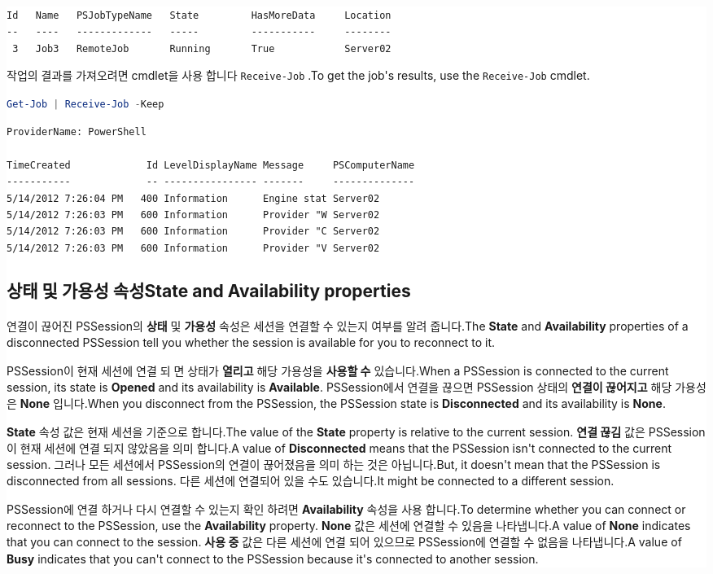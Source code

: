 ```Output
Id   Name   PSJobTypeName   State         HasMoreData     Location
--   ----   -------------   -----         -----------     --------
 3   Job3   RemoteJob       Running       True            Server02
```

<span data-ttu-id="f1631-183">작업의 결과를 가져오려면 cmdlet을 사용 합니다 `Receive-Job` .</span><span class="sxs-lookup"><span data-stu-id="f1631-183">To get the job's results, use the `Receive-Job` cmdlet.</span></span>

```powershell
Get-Job | Receive-Job -Keep
```

```Output
ProviderName: PowerShell

TimeCreated             Id LevelDisplayName Message     PSComputerName
-----------             -- ---------------- -------     --------------
5/14/2012 7:26:04 PM   400 Information      Engine stat Server02
5/14/2012 7:26:03 PM   600 Information      Provider "W Server02
5/14/2012 7:26:03 PM   600 Information      Provider "C Server02
5/14/2012 7:26:03 PM   600 Information      Provider "V Server02
```

## <a name="state-and-availability-properties"></a><span data-ttu-id="f1631-184">상태 및 가용성 속성</span><span class="sxs-lookup"><span data-stu-id="f1631-184">State and Availability properties</span></span>

<span data-ttu-id="f1631-185">연결이 끊어진 PSSession의 **상태** 및 **가용성** 속성은 세션을 연결할 수 있는지 여부를 알려 줍니다.</span><span class="sxs-lookup"><span data-stu-id="f1631-185">The **State** and **Availability** properties of a disconnected PSSession tell you whether the session is available for you to reconnect to it.</span></span>

<span data-ttu-id="f1631-186">PSSession이 현재 세션에 연결 되 면 상태가 **열리고** 해당 가용성을 **사용할 수** 있습니다.</span><span class="sxs-lookup"><span data-stu-id="f1631-186">When a PSSession is connected to the current session, its state is **Opened** and its availability is **Available**.</span></span> <span data-ttu-id="f1631-187">PSSession에서 연결을 끊으면 PSSession 상태의 **연결이 끊어지고** 해당 가용성은 **None** 입니다.</span><span class="sxs-lookup"><span data-stu-id="f1631-187">When you disconnect from the PSSession, the PSSession state is **Disconnected** and its availability is **None**.</span></span>

<span data-ttu-id="f1631-188">**State** 속성 값은 현재 세션을 기준으로 합니다.</span><span class="sxs-lookup"><span data-stu-id="f1631-188">The value of the **State** property is relative to the current session.</span></span> <span data-ttu-id="f1631-189">**연결 끊김** 값은 PSSession이 현재 세션에 연결 되지 않았음을 의미 합니다.</span><span class="sxs-lookup"><span data-stu-id="f1631-189">A value of **Disconnected** means that the PSSession isn't connected to the current session.</span></span> <span data-ttu-id="f1631-190">그러나 모든 세션에서 PSSession의 연결이 끊어졌음을 의미 하는 것은 아닙니다.</span><span class="sxs-lookup"><span data-stu-id="f1631-190">But, it doesn't mean that the PSSession is disconnected from all sessions.</span></span> <span data-ttu-id="f1631-191">다른 세션에 연결되어 있을 수도 있습니다.</span><span class="sxs-lookup"><span data-stu-id="f1631-191">It might be connected to a different session.</span></span>

<span data-ttu-id="f1631-192">PSSession에 연결 하거나 다시 연결할 수 있는지 확인 하려면 **Availability** 속성을 사용 합니다.</span><span class="sxs-lookup"><span data-stu-id="f1631-192">To determine whether you can connect or reconnect to the PSSession, use the **Availability** property.</span></span> <span data-ttu-id="f1631-193">**None** 값은 세션에 연결할 수 있음을 나타냅니다.</span><span class="sxs-lookup"><span data-stu-id="f1631-193">A value of **None** indicates that you can connect to the session.</span></span> <span data-ttu-id="f1631-194">**사용 중** 값은 다른 세션에 연결 되어 있으므로 PSSession에 연결할 수 없음을 나타냅니다.</span><span class="sxs-lookup"><span data-stu-id="f1631-194">A value of **Busy** indicates that you can't connect to the PSSession because it's connected to another session.</span></span>
